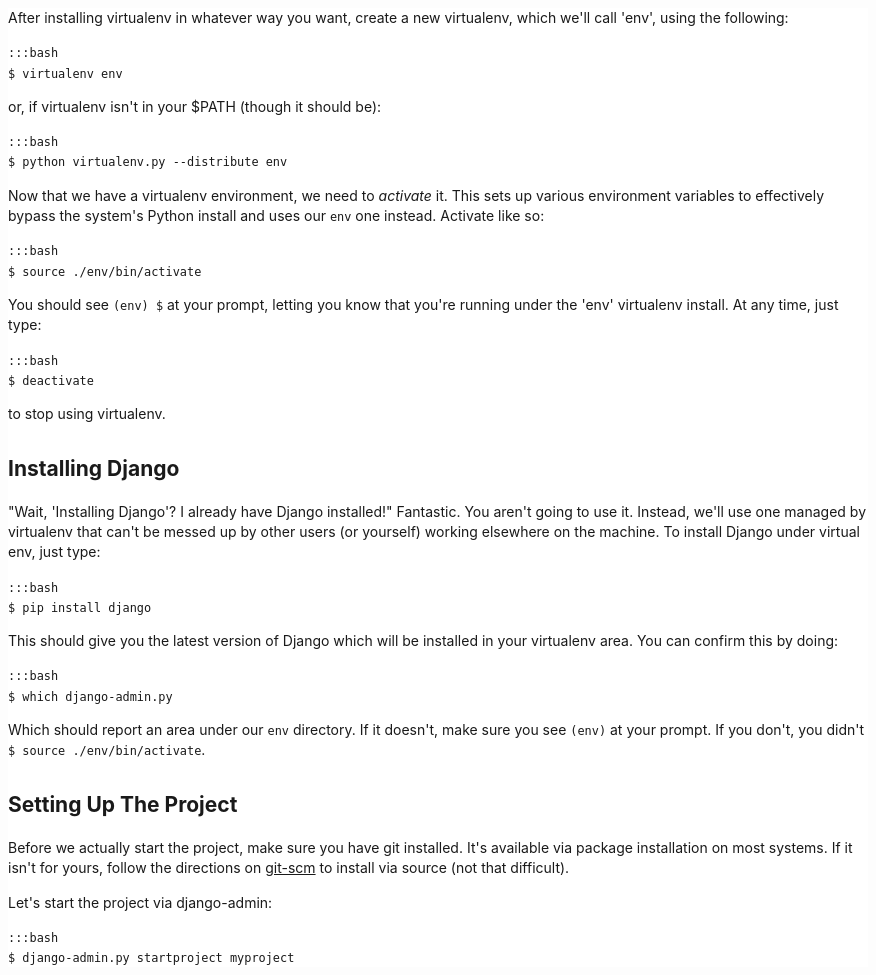 After installing virtualenv in whatever way you want, create a new
virtualenv, which we'll call 'env', using the following:

    :::bash
    $ virtualenv env

or, if virtualenv isn't in your $PATH (though it should be):

    :::bash
    $ python virtualenv.py --distribute env
    
Now that we have a virtualenv environment, we need to _activate_ it.
This sets up various environment variables to effectively bypass the
system's Python install and uses our `env` one instead. Activate like
so:

    :::bash
    $ source ./env/bin/activate
    
You should see `(env) $` at your prompt, letting you know that you're
running under the 'env' virtualenv install. At any time, just type:

    :::bash
    $ deactivate
    
to stop using virtualenv.

Installing Django
-----------------

"Wait, 'Installing Django'? I already have Django installed!" Fantastic.
You aren't going to use it. Instead, we'll use one managed by virtualenv
that can't be messed up by other users (or yourself) working elsewhere
on the machine. To install Django under virtual env, just type:

    :::bash
    $ pip install django
    
This should give you the latest version of Django which will be installed in your
virtualenv area. You can confirm this by doing:

    :::bash
    $ which django-admin.py

Which should report an area under our `env` directory. If it doesn't,
make sure you see `(env)` at your prompt. If you don't, you didn't
`$ source ./env/bin/activate`.

Setting Up The Project
-----------------------

Before we actually start the project, make sure you have git installed.
It's available via package installation on most systems. If it isn't for
yours, follow the directions on [git-scm](http://www.git-scm.com) to
install via source (not that difficult).

Let's start the project via django-admin:

    :::bash
    $ django-admin.py startproject myproject

